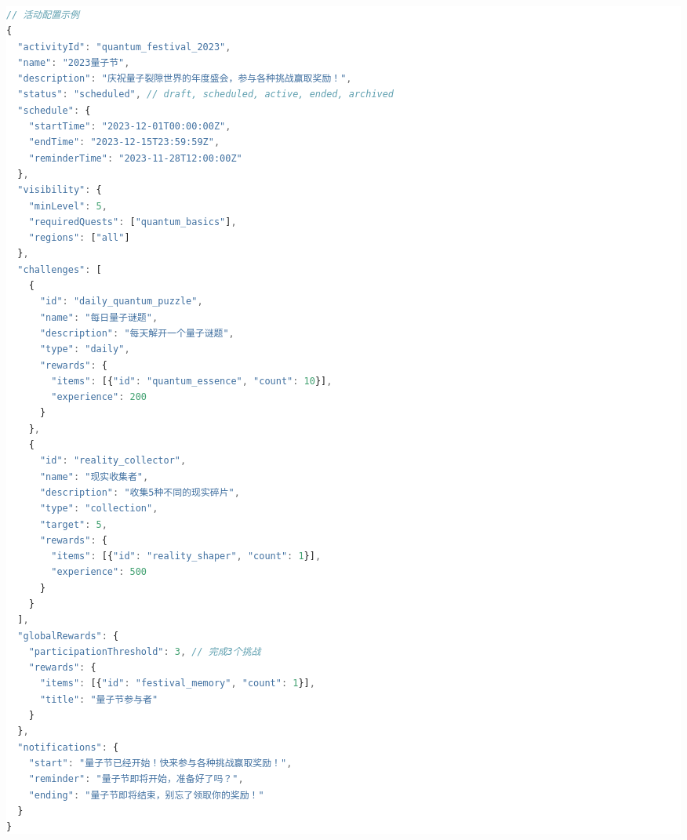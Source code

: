 ```javascript
// 活动配置示例
{
  "activityId": "quantum_festival_2023",
  "name": "2023量子节",
  "description": "庆祝量子裂隙世界的年度盛会，参与各种挑战赢取奖励！",
  "status": "scheduled", // draft, scheduled, active, ended, archived
  "schedule": {
    "startTime": "2023-12-01T00:00:00Z",
    "endTime": "2023-12-15T23:59:59Z",
    "reminderTime": "2023-11-28T12:00:00Z"
  },
  "visibility": {
    "minLevel": 5,
    "requiredQuests": ["quantum_basics"],
    "regions": ["all"]
  },
  "challenges": [
    {
      "id": "daily_quantum_puzzle",
      "name": "每日量子谜题",
      "description": "每天解开一个量子谜题",
      "type": "daily",
      "rewards": {
        "items": [{"id": "quantum_essence", "count": 10}],
        "experience": 200
      }
    },
    {
      "id": "reality_collector",
      "name": "现实收集者",
      "description": "收集5种不同的现实碎片",
      "type": "collection",
      "target": 5,
      "rewards": {
        "items": [{"id": "reality_shaper", "count": 1}],
        "experience": 500
      }
    }
  ],
  "globalRewards": {
    "participationThreshold": 3, // 完成3个挑战
    "rewards": {
      "items": [{"id": "festival_memory", "count": 1}],
      "title": "量子节参与者"
    }
  },
  "notifications": {
    "start": "量子节已经开始！快来参与各种挑战赢取奖励！",
    "reminder": "量子节即将开始，准备好了吗？",
    "ending": "量子节即将结束，别忘了领取你的奖励！"
  }
}
```
